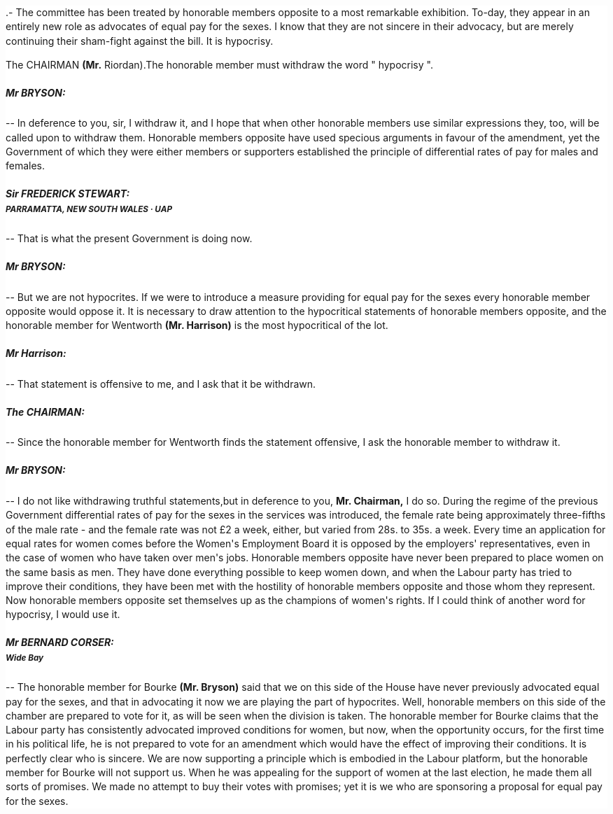 .- The committee has been treated by honorable members opposite to a most remarkable exhibition. To-day, they appear in an entirely new role as advocates of equal pay for the sexes. I know that they are not sincere in their advocacy, but are merely continuing their sham-fight against the bill. It is hypocrisy. 

The  CHAIRMAN  **(Mr.**  Riordan).The honorable member must withdraw the word " hypocrisy ". 

##### Mr BRYSON:

-- In deference to you, sir, I withdraw it, and I hope that when other honorable members use similar expressions they, too, will be called upon to withdraw them. Honorable members opposite have used specious arguments in favour of the amendment, yet the Government of which they were either members or supporters established the principle of differential rates of pay for males and females. 

##### Sir FREDERICK STEWART:<br><small class="text-muted">PARRAMATTA, NEW SOUTH WALES &middot; UAP</small>

-- That is what the present Government is doing now. 

##### Mr BRYSON:

-- But we are not hypocrites. If we were to introduce a measure providing for equal pay for the sexes every honorable member opposite would oppose it. It is necessary to draw attention to the hypocritical statements of honorable members opposite, and the honorable member for Wentworth  **(Mr. Harrison)**  is the most hypocritical of the lot. 

##### Mr Harrison:

-- That statement is offensive to me, and I ask that it be withdrawn. 

##### The CHAIRMAN:

-- Since the honorable member for Wentworth finds the statement offensive, I ask the honorable member to withdraw it. 

##### Mr BRYSON:

-- I do not like withdrawing truthful statements,but in  deference to you,  **Mr. Chairman,**  I do so. During the regime of the previous Government differential rates of pay for the sexes in the services was introduced, the female rate being approximately three-fifths of the male rate - and the female rate was not £2 a week, either, but varied from 28s. to 35s. a week. Every time an application for equal rates for women comes before the Women's Employment Board it is opposed by the employers' representatives, even in the case of women who have taken over men's jobs. Honorable members opposite have never been prepared to place women on the same basis as men. They have done everything possible to keep women down, and when the Labour party has tried to improve their conditions, they have been met with the hostility of honorable members opposite and those whom they represent. Now honorable members opposite set themselves up as the champions of women's rights. If I could think of another word for hypocrisy, I would use it. 

##### Mr BERNARD CORSER:<br><small class="text-muted">Wide Bay</small>

-- The honorable member for Bourke  **(Mr. Bryson)**  said that we on this side of the House have never previously advocated equal pay for the sexes, and that in advocating it now we are playing the part of hypocrites. Well, honorable members on this side of the chamber are prepared to vote for it, as will be seen when the division is taken. The honorable member for Bourke claims that the Labour party has consistently advocated improved conditions for women, but now, when the opportunity occurs, for the first time in his political life, he is not prepared to vote for an amendment which would have the effect of improving their conditions. It is perfectly clear who is sincere. We are now supporting a principle which is embodied in the Labour platform, but the honorable member for Bourke will not support us. When he was appealing  for  the support of women at the last election, he made them all sorts of promises. We made no attempt to buy their votes with promises; yet it is we who are sponsoring a proposal  for  equal pay for the sexes. 
